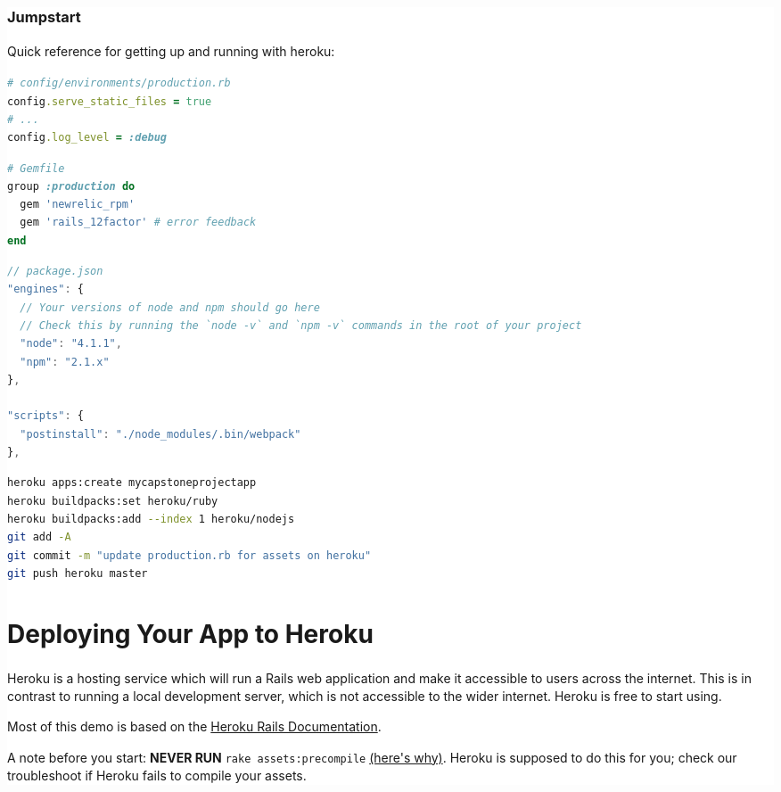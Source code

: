 ### Jumpstart

Quick reference for getting up and running with heroku:

```ruby
# config/environments/production.rb
config.serve_static_files = true
# ...
config.log_level = :debug
```

```ruby
# Gemfile
group :production do
  gem 'newrelic_rpm'  
  gem 'rails_12factor' # error feedback
end
```

```js
// package.json
"engines": {
  // Your versions of node and npm should go here
  // Check this by running the `node -v` and `npm -v` commands in the root of your project
  "node": "4.1.1",
  "npm": "2.1.x"
},

"scripts": {
  "postinstall": "./node_modules/.bin/webpack"
},
```

```sh
heroku apps:create mycapstoneprojectapp
heroku buildpacks:set heroku/ruby
heroku buildpacks:add --index 1 heroku/nodejs
git add -A
git commit -m "update production.rb for assets on heroku"
git push heroku master
```

[npm-instructions]: https://github.com/appacademy/capstone-project-curriculum/blob/master/readings/heroku-deployment.md#configure-heroku-to-use-both-npm-and-rubygems-if-needed

# Deploying Your App to Heroku

Heroku is a hosting service which will run a Rails web application and
make it accessible to users across the internet. This is in contrast
to running a local development server, which is not accessible to the
wider internet. Heroku is free to start using.

Most of this demo is based on the
[Heroku Rails Documentation][heroku-rails-docs].

A note before you start: **NEVER RUN** `rake
assets:precompile` [(here's why)][asset-rails-doc]. Heroku is supposed
to do this for you; check our troubleshoot if Heroku fails to compile your assets.


[heroku-rails-docs]: https://devcenter.heroku.com/articles/rails3
[asset-rails-doc]: http://guides.rubyonrails.org/asset_pipeline.html#precompiling-assets
[heroku]: https://www.heroku.com/
[toolbelt-dmg]: https://toolbelt.heroku.com/
[heroku-dashboard]: https://dashboard.heroku.com/apps
[generate-ssh-key]: https://help.github.com/articles/generating-ssh-keys
[heroku-buildpacks]: https://devcenter.heroku.com/articles/buildpacks
[multi-bp-link]: https://devcenter.heroku.com/articles/using-multiple-buildpacks-for-an-app
[npm-git-reading]: https://github.com/appacademy/react-flux-curriculum/blob/master/w7d1/git_and_npm.md
[namecheap]: http://www.namecheap.com/
[ttl]: https://en.wikipedia.org/wiki/Time_to_live
[heroku-tutorial]: https://devcenter.heroku.com/articles/custom-domains
[namecheap-tutorial]: http://www.namecheap.com/support/knowledgebase/article.aspx/1031/2/
[pingdom]: https://www.pingdom.com/free/
[newrelic]: https://addons.heroku.com/newrelic